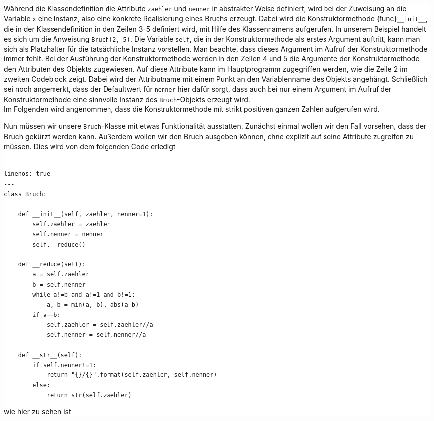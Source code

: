 Während die Klassendefinition die Attribute ``zaehler`` und ``nenner`` in
abstrakter Weise definiert, wird bei der Zuweisung an die Variable ``x`` eine
Instanz, also eine konkrete Realisierung eines Bruchs erzeugt. Dabei wird die
Konstruktormethode {func}`__init__`, die in der Klassendefinition in den Zeilen
3-5 definiert wird, mit Hilfe des Klassennamens aufgerufen. In unserem Beispiel
handelt es sich um die Anweisung ``Bruch(2, 5)``. Die Variable ``self``, die in
der Konstruktormethode als erstes Argument auftritt, kann man sich als
Platzhalter für die tatsächliche Instanz vorstellen. Man beachte, dass dieses
Argument im Aufruf der Konstruktormethode immer fehlt. Bei der Ausführung der
Konstruktormethode werden in den Zeilen 4 und 5 die Argumente der
Konstruktormethode den Attributen des Objekts zugewiesen. Auf diese Attribute
kann im Hauptprogramm zugegriffen werden, wie die Zeile 2 im zweiten Codeblock
zeigt. Dabei wird der Attributname mit einem Punkt an den Variablenname des
Objekts angehängt.  Schließlich sei noch angemerkt, dass der Defaultwert für
``nenner`` hier dafür sorgt, dass auch bei nur einem Argument im Aufruf der
Konstruktormethode eine sinnvolle Instanz des ``Bruch``-Objekts erzeugt wird.  
Im Folgenden wird angenommen, dass die Konstruktormethode mit strikt positiven
ganzen Zahlen aufgerufen wird.

Nun müssen wir unsere ``Bruch``-Klasse mit etwas Funktionalität ausstatten. Zunächst einmal
wollen wir den Fall vorsehen, dass der Bruch gekürzt werden kann. Außerdem wollen wir den
Bruch ausgeben können, ohne explizit auf seine Attribute zugreifen zu müssen. Dies wird von
dem folgenden Code erledigt

```{code-block} python
---
linenos: true
---
class Bruch:

    def __init__(self, zaehler, nenner=1):
        self.zaehler = zaehler
        self.nenner = nenner
        self.__reduce()

    def __reduce(self):
        a = self.zaehler
        b = self.nenner
        while a!=b and a!=1 and b!=1:
            a, b = min(a, b), abs(a-b)
        if a==b:
            self.zaehler = self.zaehler//a
            self.nenner = self.nenner//a

    def __str__(self):
        if self.nenner!=1:
            return "{}/{}".format(self.zaehler, self.nenner)
        else:
            return str(self.zaehler)
```

wie hier zu sehen ist
    